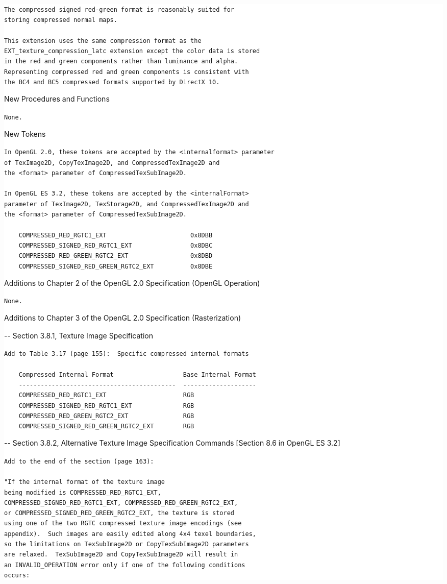     The compressed signed red-green format is reasonably suited for
    storing compressed normal maps.

    This extension uses the same compression format as the
    EXT_texture_compression_latc extension except the color data is stored
    in the red and green components rather than luminance and alpha.
    Representing compressed red and green components is consistent with
    the BC4 and BC5 compressed formats supported by DirectX 10.

New Procedures and Functions

    None.

New Tokens

    In OpenGL 2.0, these tokens are accepted by the <internalformat> parameter
    of TexImage2D, CopyTexImage2D, and CompressedTexImage2D and
    the <format> parameter of CompressedTexSubImage2D.

    In OpenGL ES 3.2, these tokens are accepted by the <internalFormat>
    parameter of TexImage2D, TexStorage2D, and CompressedTexImage2D and
    the <format> parameter of CompressedTexSubImage2D.

        COMPRESSED_RED_RGTC1_EXT                       0x8DBB
        COMPRESSED_SIGNED_RED_RGTC1_EXT                0x8DBC
        COMPRESSED_RED_GREEN_RGTC2_EXT                 0x8DBD
        COMPRESSED_SIGNED_RED_GREEN_RGTC2_EXT          0x8DBE

Additions to Chapter 2 of the OpenGL 2.0 Specification (OpenGL Operation)

    None.

Additions to Chapter 3 of the OpenGL 2.0 Specification (Rasterization)

 -- Section 3.8.1, Texture Image Specification

    Add to Table 3.17 (page 155):  Specific compressed internal formats

        Compressed Internal Format                   Base Internal Format
        -------------------------------------------  --------------------
        COMPRESSED_RED_RGTC1_EXT                     RGB
        COMPRESSED_SIGNED_RED_RGTC1_EXT              RGB
        COMPRESSED_RED_GREEN_RGTC2_EXT               RGB
        COMPRESSED_SIGNED_RED_GREEN_RGTC2_EXT        RGB

 -- Section 3.8.2, Alternative Texture Image Specification Commands
    [Section 8.6 in OpenGL ES 3.2]

    Add to the end of the section (page 163):

    "If the internal format of the texture image
    being modified is COMPRESSED_RED_RGTC1_EXT,
    COMPRESSED_SIGNED_RED_RGTC1_EXT, COMPRESSED_RED_GREEN_RGTC2_EXT,
    or COMPRESSED_SIGNED_RED_GREEN_RGTC2_EXT, the texture is stored
    using one of the two RGTC compressed texture image encodings (see
    appendix).  Such images are easily edited along 4x4 texel boundaries,
    so the limitations on TexSubImage2D or CopyTexSubImage2D parameters
    are relaxed.  TexSubImage2D and CopyTexSubImage2D will result in
    an INVALID_OPERATION error only if one of the following conditions
    occurs:
